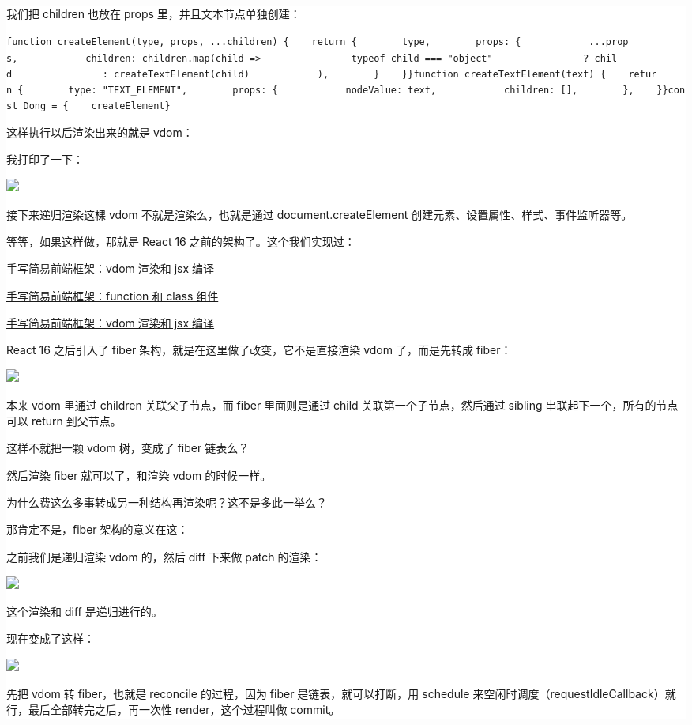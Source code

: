 我们把 children 也放在 props 里，并且文本节点单独创建：

```
function createElement(type, props, ...children) {    return {        type,        props: {            ...props,            children: children.map(child =>                typeof child === "object"                ? child                : createTextElement(child)            ),        }    }}function createTextElement(text) {    return {        type: "TEXT_ELEMENT",        props: {            nodeValue: text,            children: [],        },    }}const Dong = {    createElement}
```

这样执行以后渲染出来的就是 vdom：

我打印了一下：

![](https://mmbiz.qpic.cn/mmbiz_png/YprkEU0TtGiaDAHZNFOtRMWDI9v2EicichSAvNxJXN08dgFpAfHdghjzqoBl9NvibYSEHt2kY8XDic6PPUmfLZico6Kw/640?wx_fmt=png)

接下来递归渲染这棵 vdom 不就是渲染么，也就是通过 document.createElement 创建元素、设置属性、样式、事件监听器等。

等等，如果这样做，那就是 React 16 之前的架构了。这个我们实现过：

[手写简易前端框架：vdom 渲染和 jsx 编译](https://mp.weixin.qq.com/s?__biz=Mzg3OTYzMDkzMg==&mid=2247487842&idx=1&sn=4576f83fbf8ac974fe0223ab7b3efeff&chksm=cf00de59f877574f695024890de3a3c8063ebf2dd0fb36702b6e63b974be405ca6b39043c739&token=992576547&lang=zh_CN&scene=21#wechat_redirect)

[手写简易前端框架：function 和 class 组件](https://mp.weixin.qq.com/s?__biz=Mzg3OTYzMDkzMg==&mid=2247487869&idx=1&sn=a2591ac0519401de05f1462f6dd10d47&chksm=cf00de46f8775750a84dd9c93c4f9a5563d81a20acbe30b047e1636111f5b5a9b9da0a7b0e7d&token=992576547&lang=zh_CN&scene=21#wechat_redirect)

[手写简易前端框架：vdom 渲染和 jsx 编译](https://mp.weixin.qq.com/s?__biz=Mzg3OTYzMDkzMg==&mid=2247487842&idx=1&sn=4576f83fbf8ac974fe0223ab7b3efeff&chksm=cf00de59f877574f695024890de3a3c8063ebf2dd0fb36702b6e63b974be405ca6b39043c739&token=992576547&lang=zh_CN&scene=21#wechat_redirect)

React 16 之后引入了 fiber 架构，就是在这里做了改变，它不是直接渲染 vdom 了，而是先转成 fiber：

![](https://mmbiz.qpic.cn/mmbiz_png/YprkEU0TtGiaDAHZNFOtRMWDI9v2EicichSVr3b40J7eKfejHib8R6rC8CCXrJpYBFdBxBUVqZjwh8aHCbgGJHGWsg/640?wx_fmt=png)

本来 vdom 里通过 children 关联父子节点，而 fiber 里面则是通过 child 关联第一个子节点，然后通过 sibling 串联起下一个，所有的节点可以 return 到父节点。

这样不就把一颗 vdom 树，变成了 fiber 链表么？

然后渲染 fiber 就可以了，和渲染 vdom 的时候一样。

为什么费这么多事转成另一种结构再渲染呢？这不是多此一举么？

那肯定不是，fiber 架构的意义在这：

之前我们是递归渲染 vdom 的，然后 diff 下来做 patch 的渲染：

![](https://mmbiz.qpic.cn/mmbiz_png/YprkEU0TtGiaDAHZNFOtRMWDI9v2EicichS6bLTpE9Y7A2fria6hEfljjRAVwuicbswicaImeFicAUicc4TZibWhZ7tqFog/640?wx_fmt=png)

这个渲染和 diff 是递归进行的。

现在变成了这样：

![](https://mmbiz.qpic.cn/mmbiz_png/YprkEU0TtGiaDAHZNFOtRMWDI9v2EicichSlYxgqIER1hQIk5sBG8hUmqiaR43Ern8LYvYQtI62Vc4G05yFXHav8qg/640?wx_fmt=png)

先把 vdom 转 fiber，也就是 reconcile 的过程，因为 fiber 是链表，就可以打断，用 schedule 来空闲时调度（requestIdleCallback）就行，最后全部转完之后，再一次性 render，这个过程叫做 commit。
